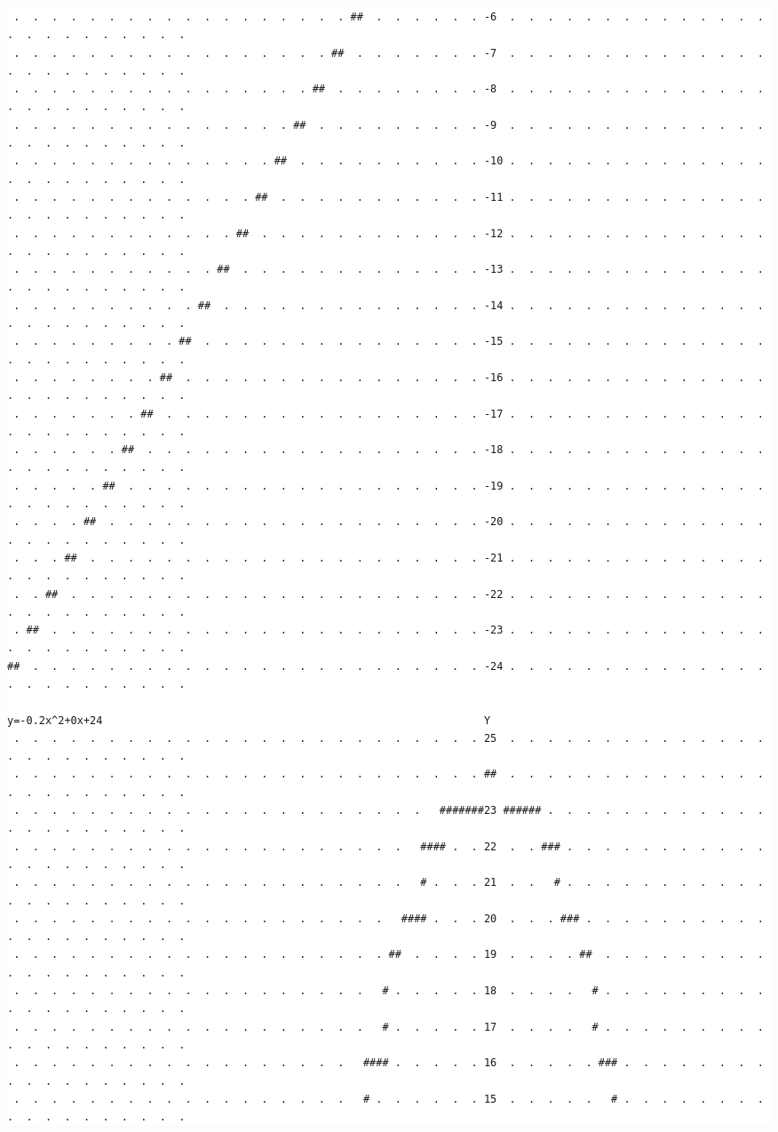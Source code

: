      .  .  .  .  .  .  .  .  .  .  .  .  .  .  .  .  .  . ##  .  .  .  .  .  . -6  .  .  .  .  .  .  .  .  .  .  .  .  .  .  .  .  .  .  .  .  .  .  .  .
     .  .  .  .  .  .  .  .  .  .  .  .  .  .  .  .  . ##  .  .  .  .  .  .  . -7  .  .  .  .  .  .  .  .  .  .  .  .  .  .  .  .  .  .  .  .  .  .  .  .
     .  .  .  .  .  .  .  .  .  .  .  .  .  .  .  . ##  .  .  .  .  .  .  .  . -8  .  .  .  .  .  .  .  .  .  .  .  .  .  .  .  .  .  .  .  .  .  .  .  .
     .  .  .  .  .  .  .  .  .  .  .  .  .  .  . ##  .  .  .  .  .  .  .  .  . -9  .  .  .  .  .  .  .  .  .  .  .  .  .  .  .  .  .  .  .  .  .  .  .  .
     .  .  .  .  .  .  .  .  .  .  .  .  .  . ##  .  .  .  .  .  .  .  .  .  . -10 .  .  .  .  .  .  .  .  .  .  .  .  .  .  .  .  .  .  .  .  .  .  .  .
     .  .  .  .  .  .  .  .  .  .  .  .  . ##  .  .  .  .  .  .  .  .  .  .  . -11 .  .  .  .  .  .  .  .  .  .  .  .  .  .  .  .  .  .  .  .  .  .  .  .
     .  .  .  .  .  .  .  .  .  .  .  . ##  .  .  .  .  .  .  .  .  .  .  .  . -12 .  .  .  .  .  .  .  .  .  .  .  .  .  .  .  .  .  .  .  .  .  .  .  .
     .  .  .  .  .  .  .  .  .  .  . ##  .  .  .  .  .  .  .  .  .  .  .  .  . -13 .  .  .  .  .  .  .  .  .  .  .  .  .  .  .  .  .  .  .  .  .  .  .  .
     .  .  .  .  .  .  .  .  .  . ##  .  .  .  .  .  .  .  .  .  .  .  .  .  . -14 .  .  .  .  .  .  .  .  .  .  .  .  .  .  .  .  .  .  .  .  .  .  .  .
     .  .  .  .  .  .  .  .  . ##  .  .  .  .  .  .  .  .  .  .  .  .  .  .  . -15 .  .  .  .  .  .  .  .  .  .  .  .  .  .  .  .  .  .  .  .  .  .  .  .
     .  .  .  .  .  .  .  . ##  .  .  .  .  .  .  .  .  .  .  .  .  .  .  .  . -16 .  .  .  .  .  .  .  .  .  .  .  .  .  .  .  .  .  .  .  .  .  .  .  .
     .  .  .  .  .  .  . ##  .  .  .  .  .  .  .  .  .  .  .  .  .  .  .  .  . -17 .  .  .  .  .  .  .  .  .  .  .  .  .  .  .  .  .  .  .  .  .  .  .  .
     .  .  .  .  .  . ##  .  .  .  .  .  .  .  .  .  .  .  .  .  .  .  .  .  . -18 .  .  .  .  .  .  .  .  .  .  .  .  .  .  .  .  .  .  .  .  .  .  .  .
     .  .  .  .  . ##  .  .  .  .  .  .  .  .  .  .  .  .  .  .  .  .  .  .  . -19 .  .  .  .  .  .  .  .  .  .  .  .  .  .  .  .  .  .  .  .  .  .  .  .
     .  .  .  . ##  .  .  .  .  .  .  .  .  .  .  .  .  .  .  .  .  .  .  .  . -20 .  .  .  .  .  .  .  .  .  .  .  .  .  .  .  .  .  .  .  .  .  .  .  .
     .  .  . ##  .  .  .  .  .  .  .  .  .  .  .  .  .  .  .  .  .  .  .  .  . -21 .  .  .  .  .  .  .  .  .  .  .  .  .  .  .  .  .  .  .  .  .  .  .  .
     .  . ##  .  .  .  .  .  .  .  .  .  .  .  .  .  .  .  .  .  .  .  .  .  . -22 .  .  .  .  .  .  .  .  .  .  .  .  .  .  .  .  .  .  .  .  .  .  .  .
     . ##  .  .  .  .  .  .  .  .  .  .  .  .  .  .  .  .  .  .  .  .  .  .  . -23 .  .  .  .  .  .  .  .  .  .  .  .  .  .  .  .  .  .  .  .  .  .  .  .
    ##  .  .  .  .  .  .  .  .  .  .  .  .  .  .  .  .  .  .  .  .  .  .  .  . -24 .  .  .  .  .  .  .  .  .  .  .  .  .  .  .  .  .  .  .  .  .  .  .  .

    y=-0.2x^2+0x+24                                                            Y
     .  .  .  .  .  .  .  .  .  .  .  .  .  .  .  .  .  .  .  .  .  .  .  .  . 25  .  .  .  .  .  .  .  .  .  .  .  .  .  .  .  .  .  .  .  .  .  .  .  .
     .  .  .  .  .  .  .  .  .  .  .  .  .  .  .  .  .  .  .  .  .  .  .  .  . ##  .  .  .  .  .  .  .  .  .  .  .  .  .  .  .  .  .  .  .  .  .  .  .  .
     .  .  .  .  .  .  .  .  .  .  .  .  .  .  .  .  .  .  .  .  .  .   #######23 ###### .  .  .  .  .  .  .  .  .  .  .  .  .  .  .  .  .  .  .  .  .  .
     .  .  .  .  .  .  .  .  .  .  .  .  .  .  .  .  .  .  .  .  .   #### .  . 22  .  . ### .  .  .  .  .  .  .  .  .  .  .  .  .  .  .  .  .  .  .  .  .
     .  .  .  .  .  .  .  .  .  .  .  .  .  .  .  .  .  .  .  .  .   # .  .  . 21  .  .   # .  .  .  .  .  .  .  .  .  .  .  .  .  .  .  .  .  .  .  .  .
     .  .  .  .  .  .  .  .  .  .  .  .  .  .  .  .  .  .  .  .   #### .  .  . 20  .  .  . ### .  .  .  .  .  .  .  .  .  .  .  .  .  .  .  .  .  .  .  .
     .  .  .  .  .  .  .  .  .  .  .  .  .  .  .  .  .  .  .  . ##  .  .  .  . 19  .  .  .  . ##  .  .  .  .  .  .  .  .  .  .  .  .  .  .  .  .  .  .  .
     .  .  .  .  .  .  .  .  .  .  .  .  .  .  .  .  .  .  .   # .  .  .  .  . 18  .  .  .  .   # .  .  .  .  .  .  .  .  .  .  .  .  .  .  .  .  .  .  .
     .  .  .  .  .  .  .  .  .  .  .  .  .  .  .  .  .  .  .   # .  .  .  .  . 17  .  .  .  .   # .  .  .  .  .  .  .  .  .  .  .  .  .  .  .  .  .  .  .
     .  .  .  .  .  .  .  .  .  .  .  .  .  .  .  .  .  .   #### .  .  .  .  . 16  .  .  .  .  . ### .  .  .  .  .  .  .  .  .  .  .  .  .  .  .  .  .  .
     .  .  .  .  .  .  .  .  .  .  .  .  .  .  .  .  .  .   # .  .  .  .  .  . 15  .  .  .  .  .   # .  .  .  .  .  .  .  .  .  .  .  .  .  .  .  .  .  .